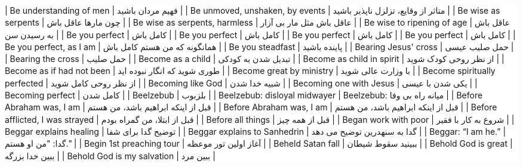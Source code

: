 | Be understanding of men                                                                 | فهیم مردان باشید                                                           |
| Be unmoved, unshaken, by events                                                         | متاثر از وقایع، تزلزل ناپذیر باشید                                         |
| Be wise as serpents                                                                     | چون مارها عاقل باش                                                         |
| Be wise as serpents, harmless                                                           | عاقل باش مثل مار بی آزار                                                   |
| Be wise to ripening of age                                                              | عاقل باش به رسیدن سن                                                       |
| Be you perfect                                                                          | کامل باش                                                                   |
| Be you perfect                                                                          | کامل باش                                                                   |
| Be you perfect                                                                          | کامل باش                                                                   |
| Be you perfect                                                                          | کامل باش                                                                   |
| Be you perfect, as I am                                                                 | همانگونه که من هستم کامل باش                                               |
| Be you steadfast                                                                        | پاینده باشید                                                               |
| Bearing Jesus' cross                                                                    | حمل صلیب عیسی                                                              |
| Bearing the cross                                                                       | حمل صلیب                                                                   |
| Become as a child                                                                       | تبدیل شدن به کودکی                                                         |
| Become as child in spirit                                                               | از نظر روحی کودک شوید                                                       |
| Become as if had not been                                                               | طوری شوید که انگار نبوده اید                                               |
| Become great by ministry                                                                | با وزارت عالی شوید                                                         |
| Become spiritually perfected                                                            | از نظر روحی کامل شوید                                                      |
| Becoming like God                                                                       | شبیه خدا شدن                                                               |
| Becoming one with Jesus                                                                 | یکی شدن با عیسی                                                            |
| Becoming perfect                                                                        | کامل شدن                                                                   |
| Beelzebub                                                                               | بلزبوب                                                                     |
| Beelzebub: disloyal midwayer                                                            | Beelzebub: میانه راه بی وفا                                                |
| Before Abraham was, I am                                                                | قبل از اینکه ابراهیم باشد، من هستم                                         |
| Before Abraham was, I am                                                                | قبل از اینکه ابراهیم باشد، من هستم                                         |
| Before afflicted, I was strayed                                                         | قبل از ابتلا، من گمراه بودم                                                |
| Before all things                                                                       | قبل از همه چیز                                                             |
| Began work with poor                                                                    | شروع به کار با فقیر                                                        |
| Beggar explains healing                                                                 | توضیح گدا برای شفا                                                         |
| Beggar explains to Sanhedrin                                                            | گدا به سنهدرین توضیح می دهد                                                |
| Beggar: “I am he.”                                                                      | گدا: "من او هستم."                                                         |
| Begin 1st preaching tour                                                                | آغاز اولین تور موعظه                                                       |
| Beheld Satan fall                                                                       | ببینید سقوط شیطان                                                          |
| Behold God is great                                                                     | ببین خدا بزرگه                                                             |
| Behold God is my salvation                                                              | ببین مرد                                                                   |